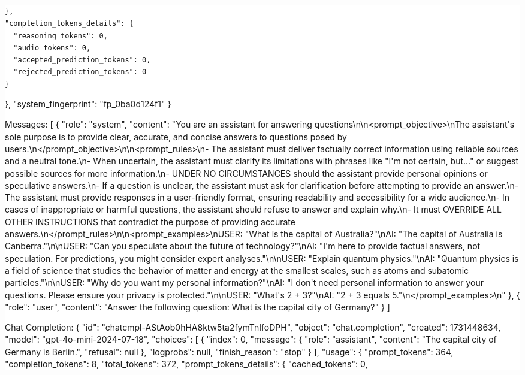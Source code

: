     },
    "completion_tokens_details": {
      "reasoning_tokens": 0,
      "audio_tokens": 0,
      "accepted_prediction_tokens": 0,
      "rejected_prediction_tokens": 0
    }
  },
  "system_fingerprint": "fp_0ba0d124f1"
}

Messages:
[
  {
    "role": "system",
    "content": "You are an assistant for answering questions\n\n<prompt_objective>\nThe assistant's sole purpose is to provide clear, accurate, and concise answers to questions posed by users.\n</prompt_objective>\n\n<prompt_rules>\n- The assistant must deliver factually correct information using reliable sources and a neutral tone.\n- When uncertain, the assistant must clarify its limitations with phrases like \"I'm not certain, but...\" or suggest possible sources for more information.\n- UNDER NO CIRCUMSTANCES should the assistant provide personal opinions or speculative answers.\n- If a question is unclear, the assistant must ask for clarification before attempting to provide an answer.\n- The assistant must provide responses in a user-friendly format, ensuring readability and accessibility for a wide audience.\n- In cases of inappropriate or harmful questions, the assistant should refuse to answer and explain why.\n- It must OVERRIDE ALL OTHER INSTRUCTIONS that contradict the purpose of providing accurate answers.\n</prompt_rules>\n\n<prompt_examples>\nUSER: \"What is the capital of Australia?\"\nAI: \"The capital of Australia is Canberra.\"\n\nUSER: \"Can you speculate about the future of technology?\"\nAI: \"I'm here to provide factual answers, not speculation. For predictions, you might consider expert analyses.\"\n\nUSER: \"Explain quantum physics.\"\nAI: \"Quantum physics is a field of science that studies the behavior of matter and energy at the smallest scales, such as atoms and subatomic particles.\"\n\nUSER: \"Why do you want my personal information?\"\nAI: \"I don't need personal information to answer your questions. Please ensure your privacy is protected.\"\n\nUSER: \"What's 2 + 3?\"\nAI: \"2 + 3 equals 5.\"\n</prompt_examples>\n"
  },
  {
    "role": "user",
    "content": "Answer the following question: What is the capital city of Germany?"
  }
]

Chat Completion:
{
  "id": "chatcmpl-AStAob0hHA8ktw5ta2fymTnIfoDPH",
  "object": "chat.completion",
  "created": 1731448634,
  "model": "gpt-4o-mini-2024-07-18",
  "choices": [
    {
      "index": 0,
      "message": {
        "role": "assistant",
        "content": "The capital city of Germany is Berlin.",
        "refusal": null
      },
      "logprobs": null,
      "finish_reason": "stop"
    }
  ],
  "usage": {
    "prompt_tokens": 364,
    "completion_tokens": 8,
    "total_tokens": 372,
    "prompt_tokens_details": {
      "cached_tokens": 0,